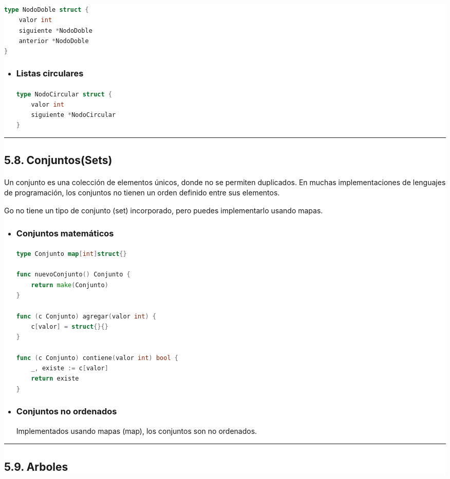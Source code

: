   ```go
  type NodoDoble struct {
      valor int
      siguiente *NodoDoble
      anterior *NodoDoble
  }

  ```

- ### Listas circulares

  ```go
  type NodoCircular struct {
      valor int
      siguiente *NodoCircular
  }
  ```

---

## 5.8. Conjuntos(Sets)

Un conjunto es una colección de elementos únicos, donde no se permiten duplicados. En muchas implementaciones de lenguajes de programación, los conjuntos no tienen un orden definido entre sus elementos.

Go no tiene un tipo de conjunto (set) incorporado, pero puedes implementarlo usando mapas.

- ### Conjuntos matemáticos

  ```go
  type Conjunto map[int]struct{}

  func nuevoConjunto() Conjunto {
      return make(Conjunto)
  }

  func (c Conjunto) agregar(valor int) {
      c[valor] = struct{}{}
  }

  func (c Conjunto) contiene(valor int) bool {
      _, existe := c[valor]
      return existe
  }

  ```

- ### Conjuntos no ordenados

  Implementados usando mapas (map), los conjuntos son no ordenados.

---

## 5.9. Arboles
